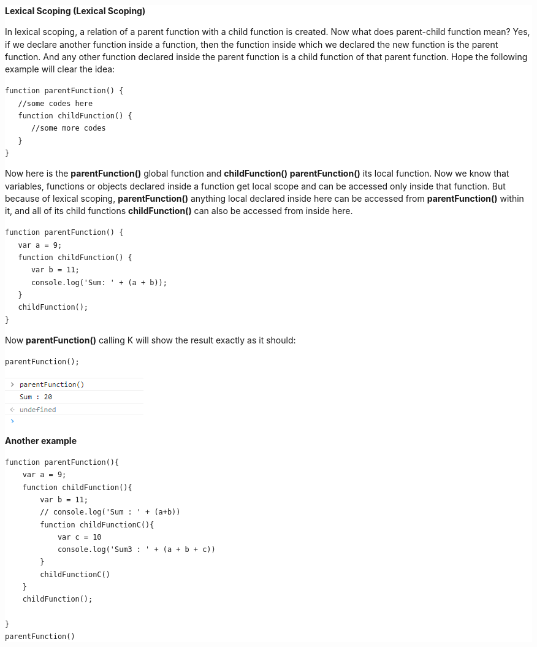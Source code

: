**Lexical Scoping (Lexical Scoping)**

In lexical scoping, a relation of a parent function with a child function is created. Now what does parent-child function mean? Yes, if we declare another function inside a function, then the function inside which we declared the new function is the parent function. And any other function declared inside the parent function is a child function of that parent function. Hope the following example will clear the idea:

```node
function parentFunction() {
   //some codes here
   function childFunction() {
      //some more codes
   } 
}
```
Now here is the **parentFunction()** global function and **childFunction()** **parentFunction()**  its local function. Now we know that variables, functions or objects declared inside a function get local scope and can be accessed only inside that function. But because of lexical scoping, **parentFunction()** anything local declared inside here can be accessed from **parentFunction()** within it, and all of its child functions **childFunction()** can also be accessed from inside here.

```node
function parentFunction() {
   var a = 9;
   function childFunction() {
      var b = 11;
      console.log('Sum: ' + (a + b));
   } 
   childFunction();
}
```
Now **parentFunction()** calling K will show the result exactly as it should:

```node
parentFunction();
```

![dd](./images/lexical-scope.png)

**Another example**

``` node
function parentFunction(){
    var a = 9;
    function childFunction(){
        var b = 11;
        // console.log('Sum : ' + (a+b))
        function childFunctionC(){
            var c = 10
            console.log('Sum3 : ' + (a + b + c))
        }
        childFunctionC()
    }
    childFunction();
    
}
parentFunction()
```
